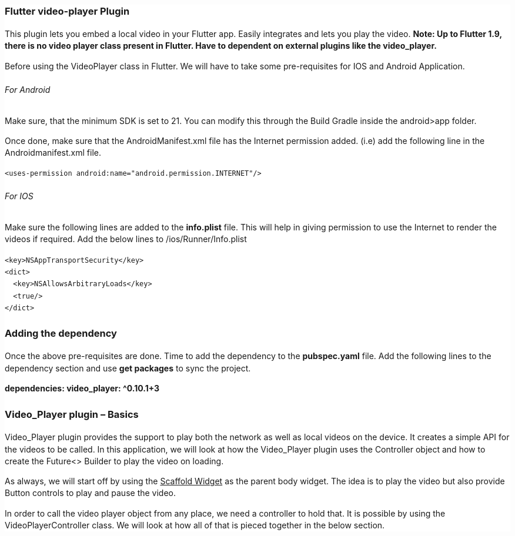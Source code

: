 ### Flutter video-player Plugin

This plugin lets you embed a local video in your Flutter app. Easily integrates and lets you play the video. **Note: Up to Flutter 1.9, there is no video player class present in Flutter. Have to dependent on external plugins like the video\_player.**

Before using the VideoPlayer class in Flutter. We will have to take some pre-requisites for IOS and Android Application.

###### For Android

Make sure, that the minimum SDK is set to 21. You can modify this through the Build Gradle inside the android>app folder.

Once done, make sure that the AndroidManifest.xml file has the Internet permission added. (i.e) add the following line in the Androidmanifest.xml file.


```
<uses-permission android:name="android.permission.INTERNET"/>
```
###### For IOS

Make sure the following lines are added to the **info.plist** file. This will help in giving permission to use the Internet to render the videos if required. Add the below lines to <project root>/ios/Runner/Info.plist


```
<key>NSAppTransportSecurity</key>
<dict>
  <key>NSAllowsArbitraryLoads</key>
  <true/>
</dict>
```
### Adding the dependency

Once the above pre-requisites are done. Time to add the dependency to the **pubspec.yaml** file. Add the following lines to the dependency section and use **get packages** to sync the project.

**dependencies: video\_player: ^0.10.1+3**

### Video\_Player plugin – Basics

Video\_Player plugin provides the support to play both the network as well as local videos on the device. It creates a simple API for the videos to be called. In this application, we will look at how the Video\_Player plugin uses the Controller object and how to create the Future<> Builder to play the video on loading.

As always, we will start off by using the [Scaffold Widget](https://androidmonks.com/scaffold-flutter/) as the parent body widget. The idea is to play the video but also provide Button controls to play and pause the video.

In order to call the video player object from any place, we need a controller to hold that. It is possible by using the VideoPlayerController class. We will look at how all of that is pieced together in the below section.
